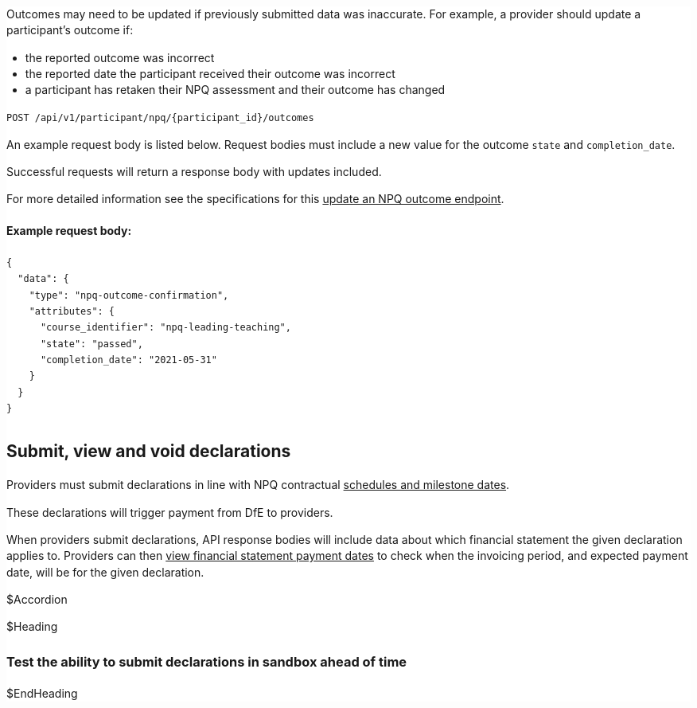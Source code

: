 <div id="accordion-default-content-9" class="govuk-accordion__section-content" aria-labelledby="accordion-default-heading-9">
Outcomes may need to be updated if previously submitted data was inaccurate. For example, a provider should update a participant’s outcome if:

* the reported outcome was incorrect
* the reported date the participant received their outcome was incorrect
* a participant has retaken their NPQ assessment and their outcome has changed

```
POST /api/v1/participant/npq/{participant_id}/outcomes
```

An example request body is listed below. Request bodies must include a new value for the outcome `state` and `completion_date`. 

Successful requests will return a response body with updates included. 

For more detailed information see the specifications for this [update an NPQ outcome endpoint](/api-reference/reference-v3.html#api-v3-participants-npq-participant_id-outcomes-post).

#### Example request body: 

```
{
  "data": {
    "type": "npq-outcome-confirmation",
    "attributes": {
      "course_identifier": "npq-leading-teaching",
      "state": "passed",
      "completion_date": "2021-05-31"
    }
  }
}
```
</div>
  </div>
</div>
</div>

## Submit, view and void declarations

Providers must submit declarations in line with NPQ contractual [schedules and milestone dates](/api-reference/npq/schedules-and-milestone-dates). 

These declarations will trigger payment from DfE to providers. 

When providers submit declarations, API response bodies will include data about which financial statement the given declaration applies to. Providers can then [view financial statement payment dates](/api-reference/npq/guidance/#view-financial-statement-payment-dates) to check when the invoicing period, and expected payment date, will be for the given declaration.

$Accordion

$Heading
### Test the ability to submit declarations in sandbox ahead of time 
$EndHeading
